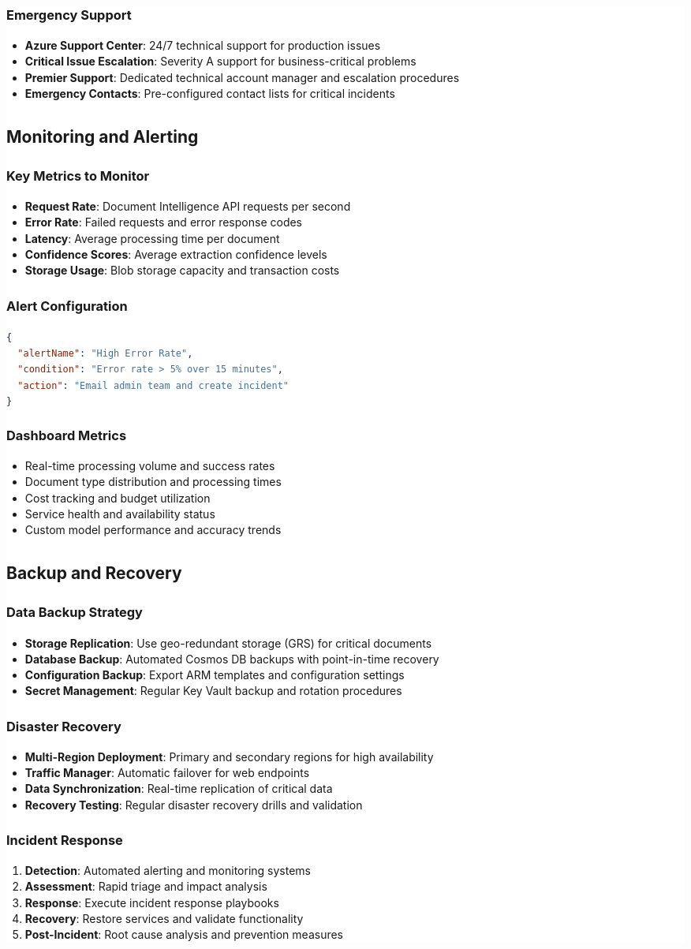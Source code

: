 ### Emergency Support
- **Azure Support Center**: 24/7 technical support for production issues
- **Critical Issue Escalation**: Severity A support for business-critical problems
- **Premier Support**: Dedicated technical account manager and escalation procedures
- **Emergency Contacts**: Pre-configured contact lists for critical incidents

## Monitoring and Alerting

### Key Metrics to Monitor
- **Request Rate**: Document Intelligence API requests per second
- **Error Rate**: Failed requests and error response codes
- **Latency**: Average processing time per document
- **Confidence Scores**: Average extraction confidence levels
- **Storage Usage**: Blob storage capacity and transaction costs

### Alert Configuration
```json
{
  "alertName": "High Error Rate",
  "condition": "Error rate > 5% over 15 minutes",
  "action": "Email admin team and create incident"
}
```

### Dashboard Metrics
- Real-time processing volume and success rates
- Document type distribution and processing times
- Cost tracking and budget utilization
- Service health and availability status
- Custom model performance and accuracy trends

## Backup and Recovery

### Data Backup Strategy
- **Storage Replication**: Use geo-redundant storage (GRS) for critical documents
- **Database Backup**: Automated Cosmos DB backups with point-in-time recovery
- **Configuration Backup**: Export ARM templates and configuration settings
- **Secret Management**: Regular Key Vault backup and rotation procedures

### Disaster Recovery
- **Multi-Region Deployment**: Primary and secondary regions for high availability
- **Traffic Manager**: Automatic failover for web endpoints
- **Data Synchronization**: Real-time replication of critical data
- **Recovery Testing**: Regular disaster recovery drills and validation

### Incident Response
1. **Detection**: Automated alerting and monitoring systems
2. **Assessment**: Rapid triage and impact analysis
3. **Response**: Execute incident response playbooks
4. **Recovery**: Restore services and validate functionality
5. **Post-Incident**: Root cause analysis and prevention measures
